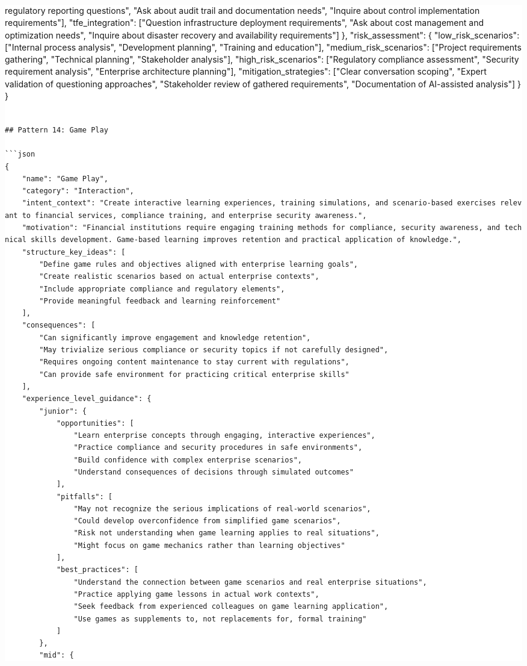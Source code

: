 regulatory reporting questions", "Ask about audit trail and documentation needs", "Inquire about control implementation requirements"],
        "tfe_integration": ["Question infrastructure deployment requirements", "Ask about cost management and optimization needs", "Inquire about disaster recovery and availability requirements"]
    },
    "risk_assessment": {
        "low_risk_scenarios": ["Internal process analysis", "Development planning", "Training and education"],
        "medium_risk_scenarios": ["Project requirements gathering", "Technical planning", "Stakeholder analysis"],
        "high_risk_scenarios": ["Regulatory compliance assessment", "Security requirement analysis", "Enterprise architecture planning"],
        "mitigation_strategies": ["Clear conversation scoping", "Expert validation of questioning approaches", "Stakeholder review of gathered requirements", "Documentation of AI-assisted analysis"]
    }
}
```

## Pattern 14: Game Play

```json
{
    "name": "Game Play",
    "category": "Interaction",
    "intent_context": "Create interactive learning experiences, training simulations, and scenario-based exercises relevant to financial services, compliance training, and enterprise security awareness.",
    "motivation": "Financial institutions require engaging training methods for compliance, security awareness, and technical skills development. Game-based learning improves retention and practical application of knowledge.",
    "structure_key_ideas": [
        "Define game rules and objectives aligned with enterprise learning goals",
        "Create realistic scenarios based on actual enterprise contexts",
        "Include appropriate compliance and regulatory elements",
        "Provide meaningful feedback and learning reinforcement"
    ],
    "consequences": [
        "Can significantly improve engagement and knowledge retention",
        "May trivialize serious compliance or security topics if not carefully designed",
        "Requires ongoing content maintenance to stay current with regulations",
        "Can provide safe environment for practicing critical enterprise skills"
    ],
    "experience_level_guidance": {
        "junior": {
            "opportunities": [
                "Learn enterprise concepts through engaging, interactive experiences",
                "Practice compliance and security procedures in safe environments",
                "Build confidence with complex enterprise scenarios",
                "Understand consequences of decisions through simulated outcomes"
            ],
            "pitfalls": [
                "May not recognize the serious implications of real-world scenarios",
                "Could develop overconfidence from simplified game scenarios",
                "Risk not understanding when game learning applies to real situations",
                "Might focus on game mechanics rather than learning objectives"
            ],
            "best_practices": [
                "Understand the connection between game scenarios and real enterprise situations",
                "Practice applying game lessons in actual work contexts",
                "Seek feedback from experienced colleagues on game learning application",
                "Use games as supplements to, not replacements for, formal training"
            ]
        },
        "mid": {
```